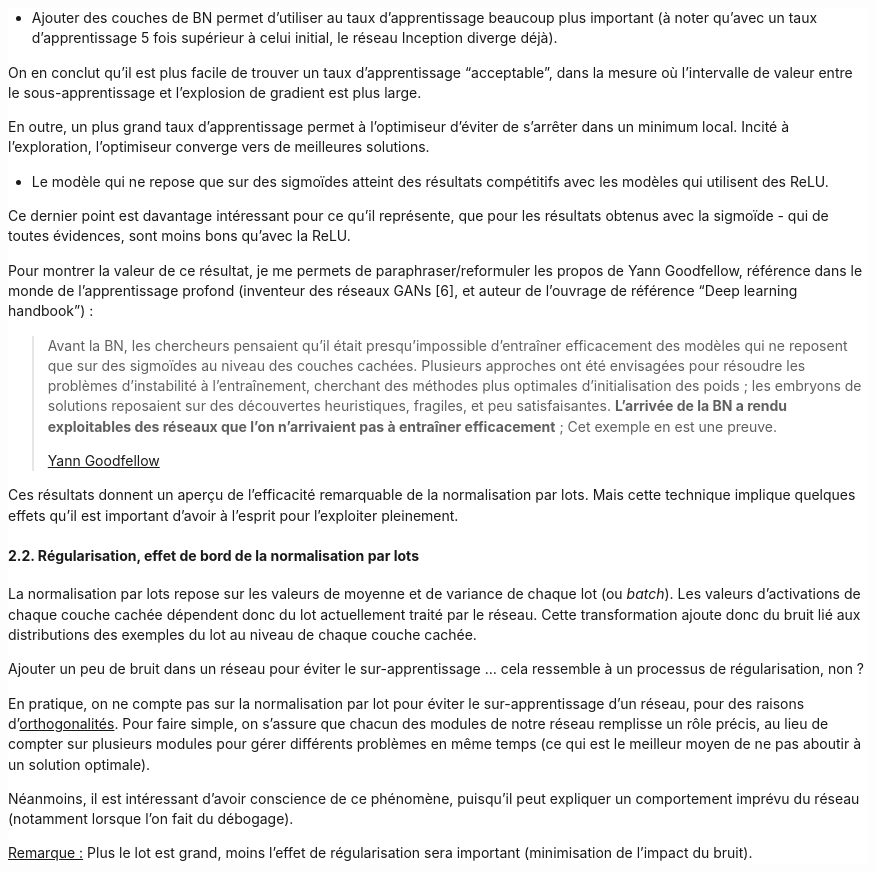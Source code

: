 - Ajouter des couches de BN permet d’utiliser au taux d’apprentissage beaucoup plus important (à noter qu’avec un taux d’apprentissage 5 fois supérieur à celui initial, le réseau Inception diverge déjà).

On en conclut qu’il est plus facile de trouver un taux d’apprentissage “acceptable”, dans la mesure où l’intervalle de valeur entre le sous-apprentissage et l’explosion de gradient est plus large. 

En outre, un plus grand taux d’apprentissage permet à l’optimiseur d’éviter de s’arrêter dans un minimum local. Incité à l’exploration, l’optimiseur converge vers de meilleures solutions.

- Le modèle qui ne repose que sur des sigmoïdes atteint des résultats compétitifs avec les modèles qui utilisent des ReLU.

Ce dernier point est davantage intéressant pour ce qu’il représente, que pour les résultats obtenus avec la sigmoïde - qui de toutes évidences, sont moins bons qu’avec la ReLU. 

Pour montrer la valeur de ce résultat, je me permets de paraphraser/reformuler les propos de Yann Goodfellow, référence dans le monde de l’apprentissage profond (inventeur des réseaux GANs [6], et auteur de l’ouvrage de référence “Deep learning handbook”) : 

> Avant la BN, les chercheurs pensaient qu’il était presqu’impossible d’entraîner efficacement des modèles qui ne reposent que sur des sigmoïdes au niveau des couches cachées. Plusieurs approches ont été envisagées pour résoudre les problèmes d’instabilité à l’entraînement, cherchant des méthodes plus optimales d’initialisation des poids ; les embryons de solutions reposaient sur des découvertes heuristiques, fragiles, et peu satisfaisantes. **L’arrivée de la BN a rendu exploitables des réseaux que l’on n’arrivaient pas à entraîner efficacement** ; Cet exemple en est une preuve. 
> 
> [Yann Goodfellow](https://www.youtube.com/watch?v=Xogn6veSyxA)

Ces résultats donnent un aperçu de l’efficacité remarquable de la normalisation par lots. Mais cette technique implique quelques effets qu’il est important d’avoir à l’esprit pour l’exploiter pleinement.

	
#### 2.2. Régularisation, effet de bord de la normalisation par lots

La normalisation par lots repose sur les valeurs de moyenne et de variance de chaque lot (ou *batch*). Les valeurs d’activations de chaque couche cachée dépendent donc du lot actuellement traité par le réseau. Cette transformation ajoute donc du bruit lié aux distributions des exemples du lot au niveau de chaque couche cachée.

Ajouter un peu de bruit dans un réseau pour éviter le sur-apprentissage … cela ressemble à un processus de régularisation, non ?

En pratique, on ne compte pas sur la normalisation par lot pour éviter le sur-apprentissage d’un réseau, pour des raisons d’[orthogonalités](https://en.wikipedia.org/wiki/Orthogonality_(programming)). Pour faire simple, on s’assure que chacun des modules de notre réseau remplisse un rôle précis, au lieu de compter sur plusieurs modules pour gérer différents problèmes en même temps (ce qui est le meilleur moyen de ne pas aboutir à un solution optimale).

Néanmoins, il est intéressant d’avoir conscience de ce phénomène, puisqu’il peut expliquer un comportement imprévu du réseau (notamment lorsque l’on fait du débogage).

<ins>Remarque :</ins> Plus le lot est grand, moins l’effet de régularisation sera important (minimisation de l’impact du bruit).
